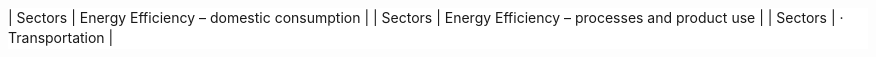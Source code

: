 | Sectors                   | Energy Efficiency – domestic consumption                                                                                                                                                                                                                                                                                                                                                                                                                                                                                                                                                                                                                                                                                                                                                                                                                                                                                                                                                                                                                                                                                                                                                                                                                                                                                                                                                                                                                                                                                                                                                                                                                                                                                                                                                                                                                                                                                                                                                                                       |
| Sectors                   | Energy Efficiency – processes and product use                                                                                                                                                                                                                                                                                                                                                                                                                                                                                                                                                                                                                                                                                                                                                                                                                                                                                                                                                                                                                                                                                                                                                                                                                                                                                                                                                                                                                                                                                                                                                                                                                                                                                                                                                                                                                                                                                                                                                                                  |
| Sectors                   | · Transportation                                                                                                                                                                                                                                                                                                                                                                                                                                                                                                                                                                                                                                                                                                                                                                                                                                                                                                                                                                                                                                                                                                                                                                                                                                                                                                                                                                                                                                                                                                                                                                                                                                                                                                                                                                                                                                                                                                                                                                                                               |